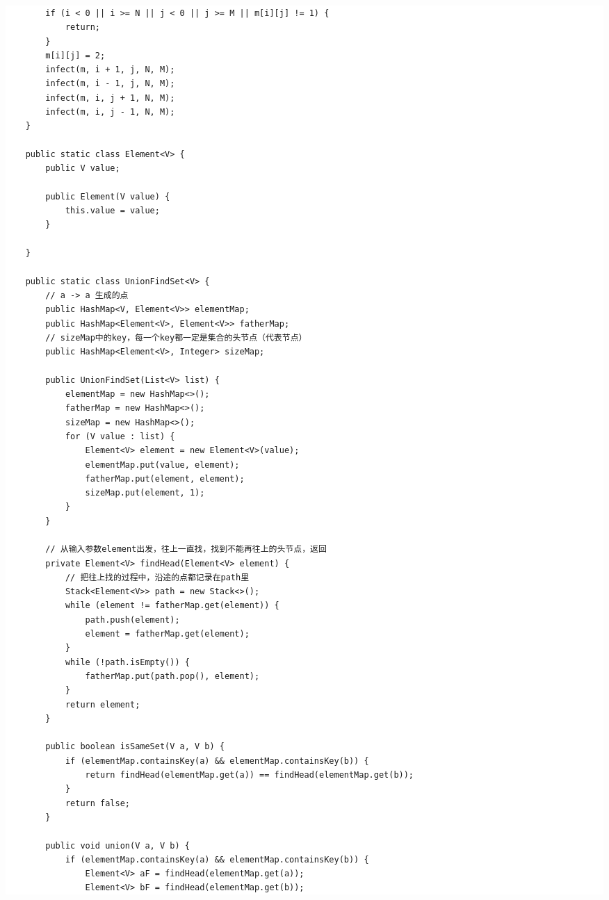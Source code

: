 ```
		if (i < 0 || i >= N || j < 0 || j >= M || m[i][j] != 1) {
			return;
		}
		m[i][j] = 2;
		infect(m, i + 1, j, N, M);
		infect(m, i - 1, j, N, M);
		infect(m, i, j + 1, N, M);
		infect(m, i, j - 1, N, M);
	}

	public static class Element<V> {
		public V value;

		public Element(V value) {
			this.value = value;
		}

	}

	public static class UnionFindSet<V> {
		// a -> a 生成的点
		public HashMap<V, Element<V>> elementMap;
		public HashMap<Element<V>, Element<V>> fatherMap;
		// sizeMap中的key，每一个key都一定是集合的头节点（代表节点）
		public HashMap<Element<V>, Integer> sizeMap;

		public UnionFindSet(List<V> list) {
			elementMap = new HashMap<>();
			fatherMap = new HashMap<>();
			sizeMap = new HashMap<>();
			for (V value : list) {
				Element<V> element = new Element<V>(value);
				elementMap.put(value, element);
				fatherMap.put(element, element);
				sizeMap.put(element, 1);
			}
		}

		// 从输入参数element出发，往上一直找，找到不能再往上的头节点，返回
		private Element<V> findHead(Element<V> element) {
			// 把往上找的过程中，沿途的点都记录在path里
			Stack<Element<V>> path = new Stack<>();
			while (element != fatherMap.get(element)) {
				path.push(element);
				element = fatherMap.get(element);
			}
			while (!path.isEmpty()) {
				fatherMap.put(path.pop(), element);
			}
			return element;
		}

		public boolean isSameSet(V a, V b) {
			if (elementMap.containsKey(a) && elementMap.containsKey(b)) {
				return findHead(elementMap.get(a)) == findHead(elementMap.get(b));
			}
			return false;
		}

		public void union(V a, V b) {
			if (elementMap.containsKey(a) && elementMap.containsKey(b)) {
				Element<V> aF = findHead(elementMap.get(a));
				Element<V> bF = findHead(elementMap.get(b));
```